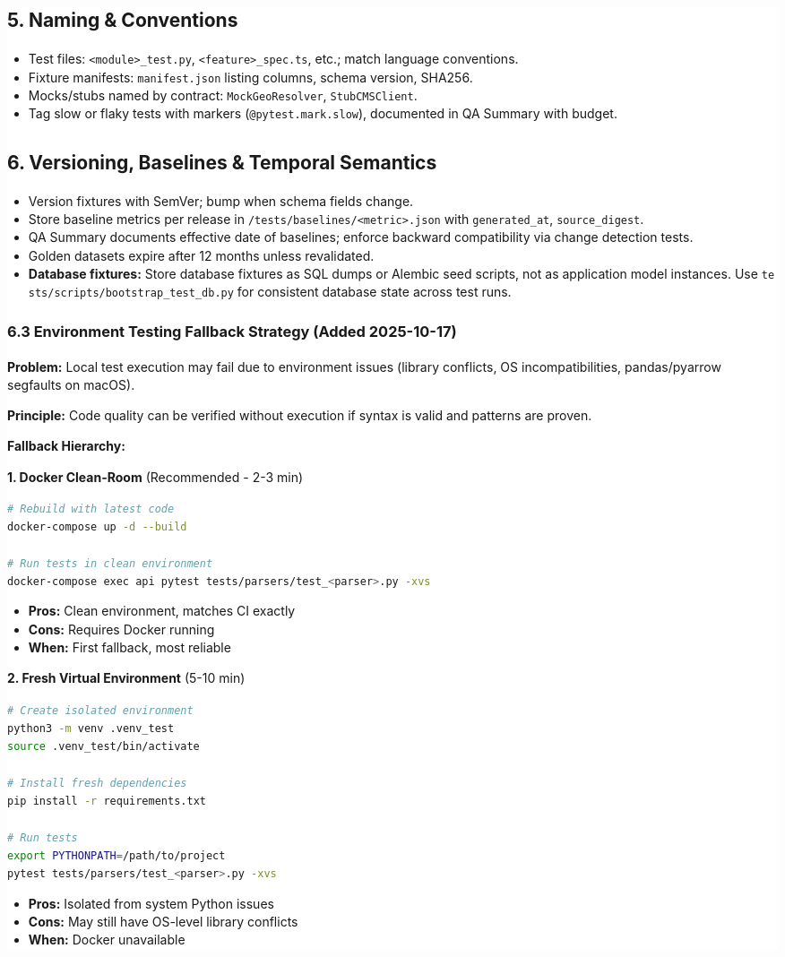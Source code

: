## 5. Naming & Conventions
- Test files: `<module>_test.py`, `<feature>_spec.ts`, etc.; match language conventions.
- Fixture manifests: `manifest.json` listing columns, schema version, SHA256.
- Mocks/stubs named by contract: `MockGeoResolver`, `StubCMSClient`.
- Tag slow or flaky tests with markers (`@pytest.mark.slow`), documented in QA Summary with budget.

## 6. Versioning, Baselines & Temporal Semantics
- Version fixtures with SemVer; bump when schema fields change.
- Store baseline metrics per release in `/tests/baselines/<metric>.json` with `generated_at`, `source_digest`.
- QA Summary documents effective date of baselines; enforce backward compatibility via change detection tests.
- Golden datasets expire after 12 months unless revalidated.
- **Database fixtures:** Store database fixtures as SQL dumps or Alembic seed scripts, not as application model instances. Use `tests/scripts/bootstrap_test_db.py` for consistent database state across test runs.

### 6.3 Environment Testing Fallback Strategy (Added 2025-10-17)

**Problem:** Local test execution may fail due to environment issues (library conflicts, OS incompatibilities, pandas/pyarrow segfaults on macOS).

**Principle:** Code quality can be verified without execution if syntax is valid and patterns are proven.

**Fallback Hierarchy:**

**1. Docker Clean-Room** (Recommended - 2-3 min)
```bash
# Rebuild with latest code
docker-compose up -d --build

# Run tests in clean environment
docker-compose exec api pytest tests/parsers/test_<parser>.py -xvs
```
- **Pros:** Clean environment, matches CI exactly
- **Cons:** Requires Docker running
- **When:** First fallback, most reliable

**2. Fresh Virtual Environment** (5-10 min)
```bash
# Create isolated environment
python3 -m venv .venv_test
source .venv_test/bin/activate

# Install fresh dependencies
pip install -r requirements.txt

# Run tests
export PYTHONPATH=/path/to/project
pytest tests/parsers/test_<parser>.py -xvs
```
- **Pros:** Isolated from system Python issues
- **Cons:** May still have OS-level library conflicts
- **When:** Docker unavailable
